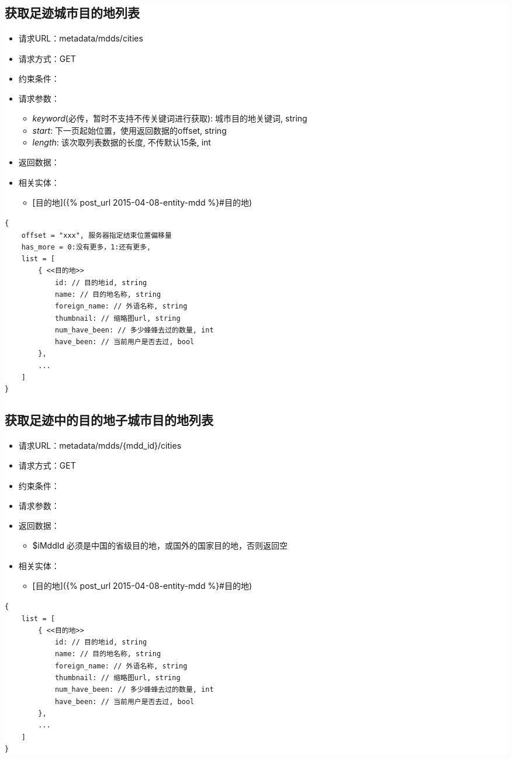 ## 获取足迹城市目的地列表
- 请求URL：metadata/mdds/cities

- 请求方式：GET

- 约束条件：

- 请求参数： 
    + *keyword*(必传，暂时不支持不传关键词进行获取): 城市目的地关键词, string
    + *start*: 下一页起始位置，使用返回数据的offset, string
    + *length*: 该次取列表数据的长度, 不传默认15条, int
    
- 返回数据：
- 相关实体：
    + [目的地]({% post_url 2015-04-08-entity-mdd %}#目的地)

```
{
    offset = "xxx", 服务器指定结束位置偏移量
    has_more = 0:没有更多，1:还有更多,
    list = [
        { <<目的地>>
            id: // 目的地id, string
            name: // 目的地名称, string
            foreign_name: // 外语名称, string
            thumbnail: // 缩略图url, string
            num_have_been: // 多少蜂蜂去过的数量, int
            have_been: // 当前用户是否去过, bool
        },
        ...
    ]
}
```

## 获取足迹中的目的地子城市目的地列表
- 请求URL：metadata/mdds/{mdd_id}/cities

- 请求方式：GET

- 约束条件：

- 请求参数： 
    
- 返回数据：
    + $iMddId 必须是中国的省级目的地，或国外的国家目的地，否则返回空
- 相关实体：
    + [目的地]({% post_url 2015-04-08-entity-mdd %}#目的地)

```
{
    list = [
        { <<目的地>>
            id: // 目的地id, string
            name: // 目的地名称, string
            foreign_name: // 外语名称, string
            thumbnail: // 缩略图url, string
            num_have_been: // 多少蜂蜂去过的数量, int
            have_been: // 当前用户是否去过, bool
        },
        ...
    ]
}
```
